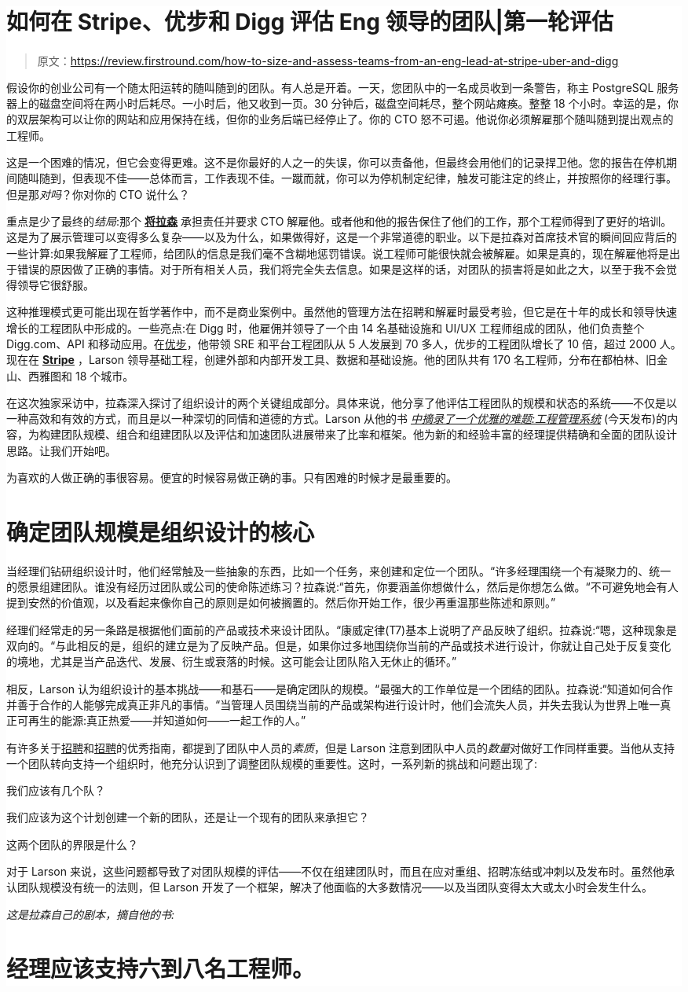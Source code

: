 # 如何在 Stripe、优步和 Digg 评估 Eng 领导的团队|第一轮评估

> 原文：<https://review.firstround.com/how-to-size-and-assess-teams-from-an-eng-lead-at-stripe-uber-and-digg>

假设你的创业公司有一个随太阳运转的随叫随到的团队。有人总是开着。一天，您团队中的一名成员收到一条警告，称主 PostgreSQL 服务器上的磁盘空间将在两小时后耗尽。一小时后，他又收到一页。30 分钟后，磁盘空间耗尽，整个网站瘫痪。整整 18 个小时。幸运的是，你的双层架构可以让你的网站和应用保持在线，但你的业务后端已经停止了。你的 CTO 怒不可遏。他说你必须解雇那个随叫随到提出观点的工程师。

这是一个困难的情况，但它会变得更难。这不是你最好的人之一的失误，你可以责备他，但最终会用他们的记录捍卫他。您的报告在停机期间随叫随到，但表现不佳——总体而言，工作表现不佳。一蹴而就，你可以为停机制定纪律，触发可能注定的终止，并按照你的经理行事。但是那*对吗*？你对你的 CTO 说什么？

重点是少了最终的*结局*:那个 **[将拉森](https://twitter.com/lethain "null")** 承担责任并要求 CTO 解雇他。或者他和他的报告保住了他们的工作，那个工程师得到了更好的培训。这是为了展示管理可以变得多么复杂——以及为什么，如果做得好，这是一个非常道德的职业。以下是拉森对首席技术官的瞬间回应背后的一些计算:如果我解雇了工程师，给团队的信息是我们毫不含糊地惩罚错误。说工程师可能很快就会被解雇。如果是真的，现在解雇他将是出于错误的原因做了正确的事情。对于所有相关人员，我们将完全失去信息。如果是这样的话，对团队的损害将是如此之大，以至于我不会觉得领导它很舒服。

这种推理模式更可能出现在哲学著作中，而不是商业案例中。虽然他的管理方法在招聘和解雇时最受考验，但它是在十年的成长和领导快速增长的工程团队中形成的。一些亮点:在 Digg 时，他雇佣并领导了一个由 14 名基础设施和 UI/UX 工程师组成的团队，他们负责整个 Digg.com、API 和移动应用。在[优步](https://www.uber.com/ "null")，他带领 SRE 和平台工程团队从 5 人发展到 70 多人，优步的工程团队增长了 10 倍，超过 2000 人。现在在 **[Stripe](https://stripe.com/ "null")** ，Larson 领导基础工程，创建外部和内部开发工具、数据和基础设施。他的团队共有 170 名工程师，分布在都柏林、旧金山、西雅图和 18 个城市。

在这次独家采访中，拉森深入探讨了组织设计的两个关键组成部分。具体来说，他分享了他评估工程团队的规模和状态的系统——不仅是以一种高效和有效的方式，而且是以一种深切的同情和道德的方式。Larson 从他的书 *[中摘录了一个优雅的难题:工程管理系统](https://www.amazon.com/Elegant-Puzzle-Systems-Engineering-Management/dp/1732265186 "null")* (今天发布)的内容，为构建团队规模、组合和组建团队以及评估和加速团队进展带来了比率和框架。他为新的和经验丰富的经理提供精确和全面的团队设计思路。让我们开始吧。

为喜欢的人做正确的事很容易。便宜的时候容易做正确的事。只有困难的时候才是最重要的。

# 确定团队规模是组织设计的核心

当经理们钻研组织设计时，他们经常触及一些抽象的东西，比如一个任务，来创建和定位一个团队。“许多经理围绕一个有凝聚力的、统一的愿景组建团队。谁没有经历过团队或公司的使命陈述练习？拉森说:“首先，你要涵盖你想做什么，然后是你想怎么做。“不可避免地会有人提到安然的价值观，以及看起来像你自己的原则是如何被搁置的。然后你开始工作，很少再重温那些陈述和原则。”

经理们经常走的另一条路是根据他们面前的产品或技术来设计团队。“康威定律(T7)基本上说明了产品反映了组织。拉森说:“嗯，这种现象是双向的。“与此相反的是，组织的建立是为了反映产品。但是，如果你过多地围绕你当前的产品或技术进行设计，你就让自己处于反复变化的境地，尤其是当产品迭代、发展、衍生或衰落的时候。这可能会让团队陷入无休止的循环。”

相反，Larson 认为组织设计的基本挑战——和基石——是确定团队的规模。“最强大的工作单位是一个团结的团队。拉森说:“知道如何合作并善于合作的人能够完成真正非凡的事情。“当管理人员围绕当前的产品或架构进行设计时，他们会流失人员，并失去我认为世界上唯一真正可再生的能源:真正热爱——并知道如何——一起工作的人。”

有许多关于[招聘](https://firstround.com/review/hire-a-top-performer-every-time-with-these-interview-questions/ "null")和[招聘](https://stripe.com/atlas/guides/recruiting "null")的优秀指南，都提到了团队中人员的*素质*，但是 Larson 注意到团队中人员的*数量*对做好工作同样重要。当他从支持一个团队转向支持一个组织时，他充分认识到了调整团队规模的重要性。这时，一系列新的挑战和问题出现了:

我们应该有几个队？

我们应该为这个计划创建一个新的团队，还是让一个现有的团队来承担它？

这两个团队的界限是什么？

对于 Larson 来说，这些问题都导致了对团队规模的评估——不仅在组建团队时，而且在应对重组、招聘冻结或冲刺以及发布时。虽然他承认团队规模没有统一的法则，但 Larson 开发了一个框架，解决了他面临的大多数情况——以及当团队变得太大或太小时会发生什么。

*这是拉森自己的剧本，摘自他的书:*

# 经理应该支持六到八名工程师。

